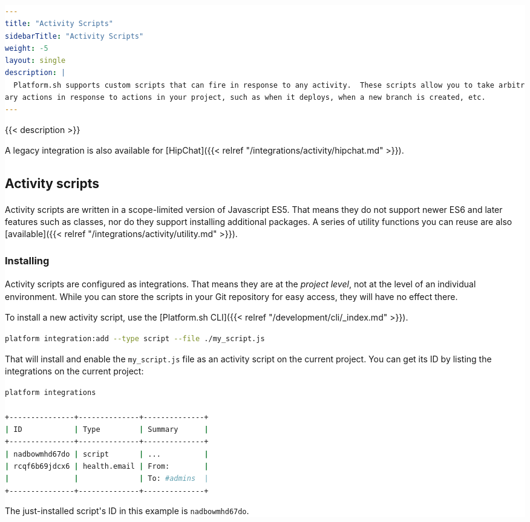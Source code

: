 ```yaml
---
title: "Activity Scripts"
sidebarTitle: "Activity Scripts"
weight: -5
layout: single
description: |
  Platform.sh supports custom scripts that can fire in response to any activity.  These scripts allow you to take arbitrary actions in response to actions in your project, such as when it deploys, when a new branch is created, etc.
---
```


{{< description >}}

A legacy integration is also available for [HipChat]({{< relref "/integrations/activity/hipchat.md" >}}).

## Activity scripts

Activity scripts are written in a scope-limited version of Javascript ES5.  That means they do not support newer ES6 and later features such as classes, nor do they support installing additional packages.  A series of utility functions you can reuse are also [available]({{< relref "/integrations/activity/utility.md" >}}).

### Installing

Activity scripts are configured as integrations.  That means they are at the *project level*, not at the level of an individual environment.  While you can store the scripts in your Git repository for easy access, they will have no effect there.

To install a new activity script, use the [Platform.sh CLI]({{< relref "/development/cli/_index.md" >}}).

```bash
platform integration:add --type script --file ./my_script.js
```

That will install and enable the `my_script.js` file as an activity script on the current project.  You can get its ID by listing the integrations on the current project:

```bash
platform integrations

+---------------+--------------+--------------+
| ID            | Type         | Summary      |
+---------------+--------------+--------------+
| nadbowmhd67do | script       | ...          |
| rcqf6b69jdcx6 | health.email | From:        |
|               |              | To: #admins  |
+---------------+--------------+--------------+
```

The just-installed script's ID in this example is `nadbowmhd67do`.

